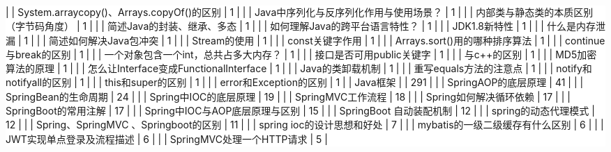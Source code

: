 |            | System.arraycopy()、Arrays.copyOf()的区别                    | 1    |
|            | Java中序列化与反序列化作用与使用场景？                       | 1    |
|            | 内部类与静态类的本质区别（字节码角度）                       | 1    |
|            | 简述Java的封装、继承、多态                                   | 1    |
|            | 如何理解Java的跨平台语言特性？                               | 1    |
|            | JDK1.8新特性                                                 | 1    |
|            | 什么是内存泄漏                                               | 1    |
|            | 简述如何解决Java包冲突                                       | 1    |
|            | Stream的使用                                                 | 1    |
|            | const关键字作用                                              | 1    |
|            | Arrays.sort()用的哪种排序算法                                | 1    |
|            | continue与break的区别                                        | 1    |
|            | 一个对象包含一个int，总共占多大内存？                        | 1    |
|            | 接口是否可用public关键字                                     | 1    |
|            | 与c++的区别                                                  | 1    |
|            | MD5加密算法的原理                                            | 1    |
|            | 怎么让Interface变成FunctionalInterface                       | 1    |
|            | Java的类卸载机制                                             | 1    |
|            | 重写equals方法的注意点                                       | 1    |
|            | notify和notifyall的区别                                      | 1    |
|            | this和super的区别                                            | 1    |
|            | error和Exception的区别                                       | 1    |
| Java框架   |                                                              | 291  |
|            | SpringAOP的底层原理                                          | 41   |
|            | SpringBean的生命周期                                         | 24   |
|            | Spring中IOC的底层原理                                        | 19   |
|            | SpringMVC工作流程                                            | 18   |
|            | Spring如何解决循环依赖                                       | 17   |
|            | SpringBoot的常用注解                                         | 17   |
|            | Spring中IOC与AOP底层原理与区别                               | 15   |
|            | SpringBoot 自动装配机制                                      | 12   |
|            | spring的动态代理模式                                         | 12   |
|            | Spring、SpringMVC  、Springboot的区别                        | 11   |
|            | spring ioc的设计思想和好处                                   | 7    |
|            | mybatis的一级二级缓存有什么区别                              | 6    |
|            | JWT实现单点登录及流程描述                                    | 6    |
|            | SpringMVC处理一个HTTP请求                                    | 5    |
